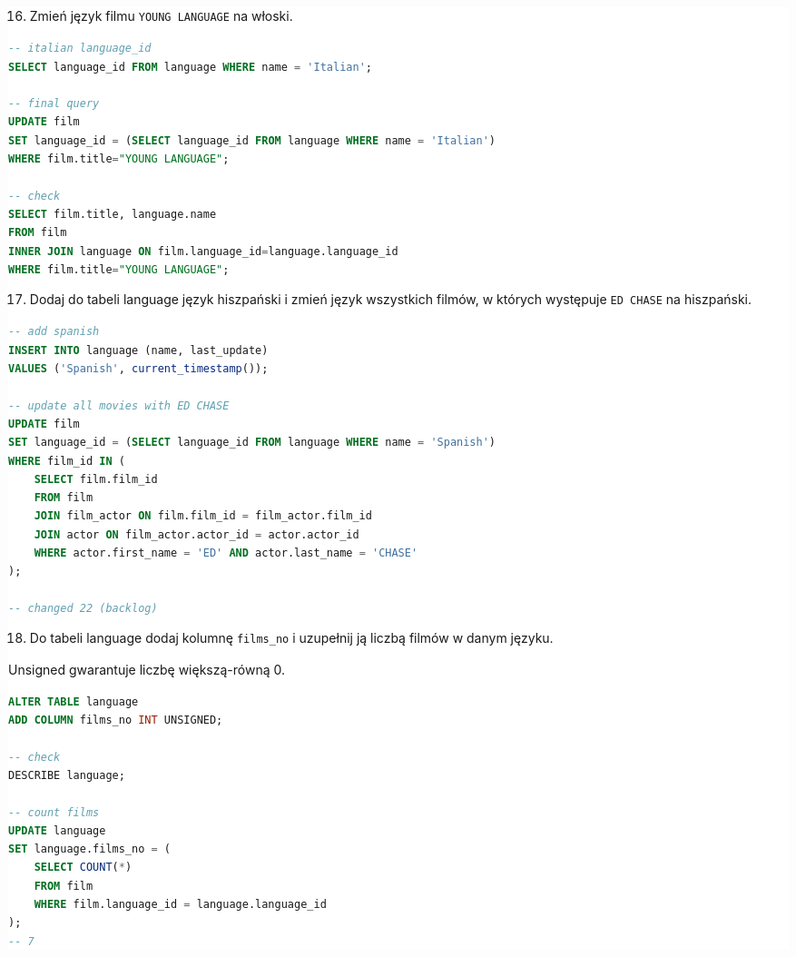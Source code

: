 16. Zmień język filmu `YOUNG LANGUAGE` na włoski.

```sql
-- italian language_id
SELECT language_id FROM language WHERE name = 'Italian';

-- final query
UPDATE film
SET language_id = (SELECT language_id FROM language WHERE name = 'Italian')
WHERE film.title="YOUNG LANGUAGE";

-- check
SELECT film.title, language.name
FROM film
INNER JOIN language ON film.language_id=language.language_id
WHERE film.title="YOUNG LANGUAGE";
```

17. Dodaj do tabeli language język hiszpański i zmień język wszystkich filmów, w których występuje `ED CHASE` na hiszpański.

```sql
-- add spanish
INSERT INTO language (name, last_update) 
VALUES ('Spanish', current_timestamp());

-- update all movies with ED CHASE
UPDATE film 
SET language_id = (SELECT language_id FROM language WHERE name = 'Spanish')
WHERE film_id IN (
    SELECT film.film_id 
    FROM film
    JOIN film_actor ON film.film_id = film_actor.film_id
    JOIN actor ON film_actor.actor_id = actor.actor_id
    WHERE actor.first_name = 'ED' AND actor.last_name = 'CHASE'
);

-- changed 22 (backlog)
```

18. Do tabeli language dodaj kolumnę `films_no` i uzupełnij ją liczbą filmów w danym języku.

Unsigned gwarantuje liczbę większą-równą 0.

```sql
ALTER TABLE language
ADD COLUMN films_no INT UNSIGNED;

-- check
DESCRIBE language;

-- count films
UPDATE language
SET language.films_no = (
    SELECT COUNT(*) 
    FROM film
    WHERE film.language_id = language.language_id
);
-- 7
```
